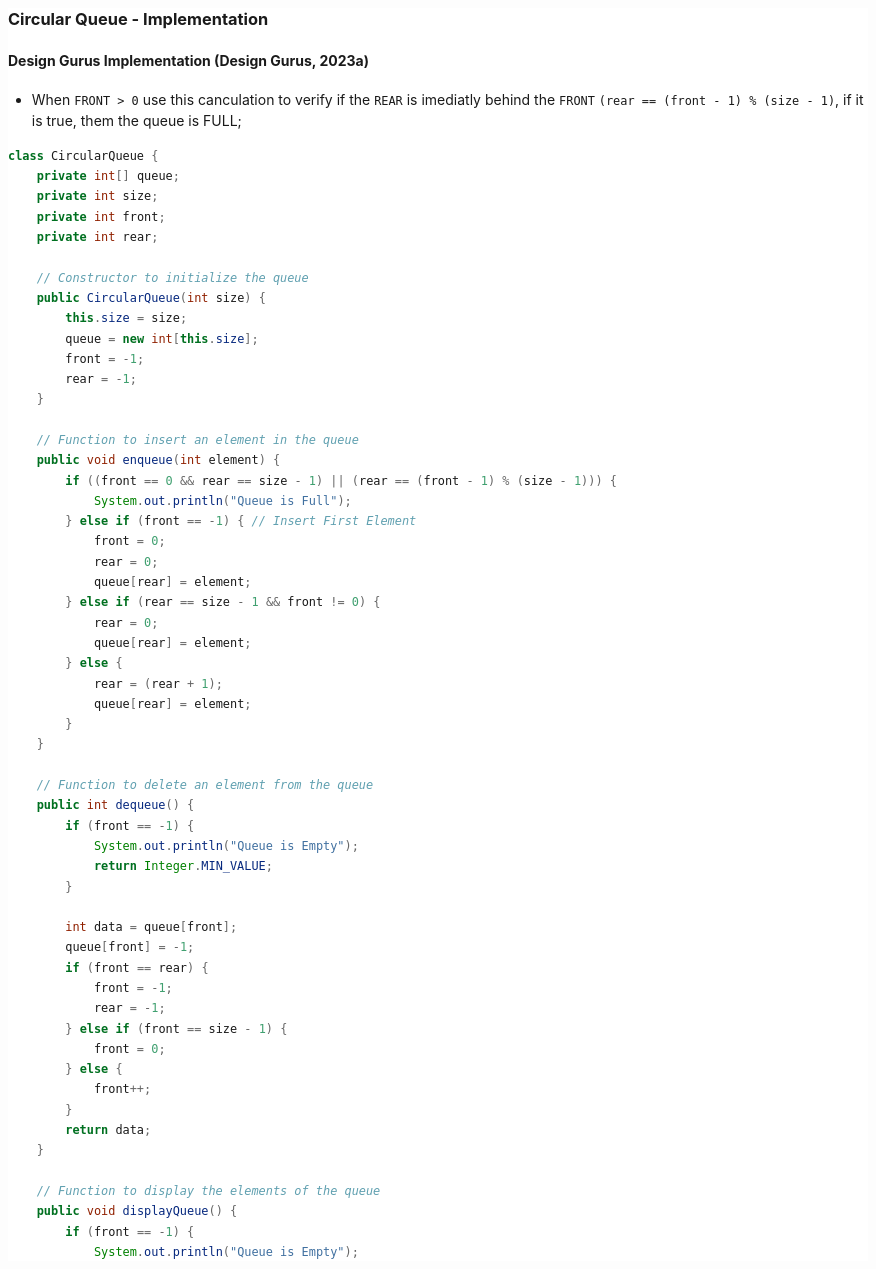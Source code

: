 
### Circular Queue - Implementation

#### Design Gurus Implementation (Design Gurus, 2023a)

* When `FRONT > 0` use this canculation to verify if the `REAR` is imediatly behind the `FRONT` `(rear == (front - 1) % (size - 1)`, if it is true, them the queue is FULL;

```java
class CircularQueue {
    private int[] queue;
    private int size;
    private int front;
    private int rear;

    // Constructor to initialize the queue
    public CircularQueue(int size) {
        this.size = size;
        queue = new int[this.size];
        front = -1;
        rear = -1;
    }

    // Function to insert an element in the queue
    public void enqueue(int element) {
        if ((front == 0 && rear == size - 1) || (rear == (front - 1) % (size - 1))) {
            System.out.println("Queue is Full");
        } else if (front == -1) { // Insert First Element
            front = 0;
            rear = 0;
            queue[rear] = element;
        } else if (rear == size - 1 && front != 0) {
            rear = 0;
            queue[rear] = element;
        } else {
            rear = (rear + 1);
            queue[rear] = element;
        }
    }

    // Function to delete an element from the queue
    public int dequeue() {
        if (front == -1) {
            System.out.println("Queue is Empty");
            return Integer.MIN_VALUE;
        }

        int data = queue[front];
        queue[front] = -1;
        if (front == rear) {
            front = -1;
            rear = -1;
        } else if (front == size - 1) {
            front = 0;
        } else {
            front++;
        }
        return data;
    }

    // Function to display the elements of the queue
    public void displayQueue() {
        if (front == -1) {
            System.out.println("Queue is Empty");
```